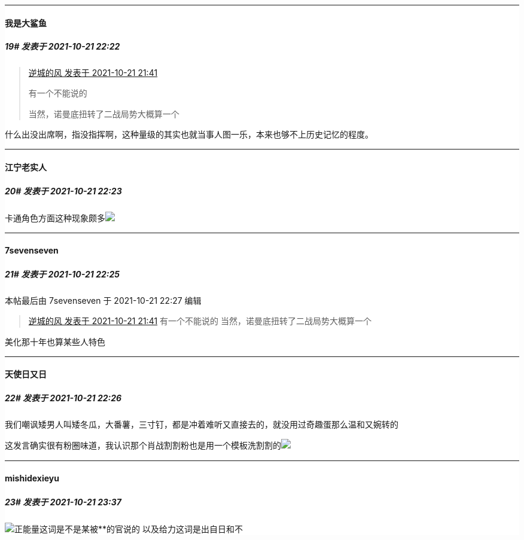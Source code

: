 *****

####  我是大鲨鱼  
##### 19#       发表于 2021-10-21 22:22


<blockquote><a href="httphttps://bbs.saraba1st.com/2b/forum.php?mod=redirect&amp;goto=findpost&amp;pid=53226710&amp;ptid=2033200" target="_blank">逆城的风 发表于 2021-10-21 21:41</a>

有一个不能说的

当然，诺曼底扭转了二战局势大概算一个</blockquote>
什么出没出席啊，指没指挥啊，这种量级的其实也就当事人图一乐，本来也够不上历史记忆的程度。


*****

####  江宁老实人  
##### 20#       发表于 2021-10-21 22:23


卡通角色方面这种现象颇多<img src="https://static.saraba1st.com/image/smiley/face2017/180.png" referrerpolicy="no-referrer">


*****

####  7sevenseven  
##### 21#       发表于 2021-10-21 22:25


 本帖最后由 7sevenseven 于 2021-10-21 22:27 编辑 
<blockquote><a href="httphttps://bbs.saraba1st.com/2b/forum.php?mod=redirect&amp;goto=findpost&amp;pid=53226710&amp;ptid=2033200" target="_blank">逆城的风 发表于 2021-10-21 21:41</a>
有一个不能说的
当然，诺曼底扭转了二战局势大概算一个</blockquote>
美化那十年也算某些人特色


*****

####  天使日又日  
##### 22#       发表于 2021-10-21 22:26


我们嘲讽矮男人叫矮冬瓜，大番薯，三寸钉，都是冲着难听又直接去的，就没用过奇趣蛋那么温和又婉转的

这发言确实很有粉圈味道，我认识那个肖战割割粉也是用一个模板洗割割的<img src="https://static.saraba1st.com/image/smiley/face2017/067.png" referrerpolicy="no-referrer">


*****

####  mishidexieyu  
##### 23#       发表于 2021-10-21 23:37


<img src="https://static.saraba1st.com/image/smiley/face2017/067.png" referrerpolicy="no-referrer">正能量这词是不是某被**的官说的
以及给力这词是出自日和不
